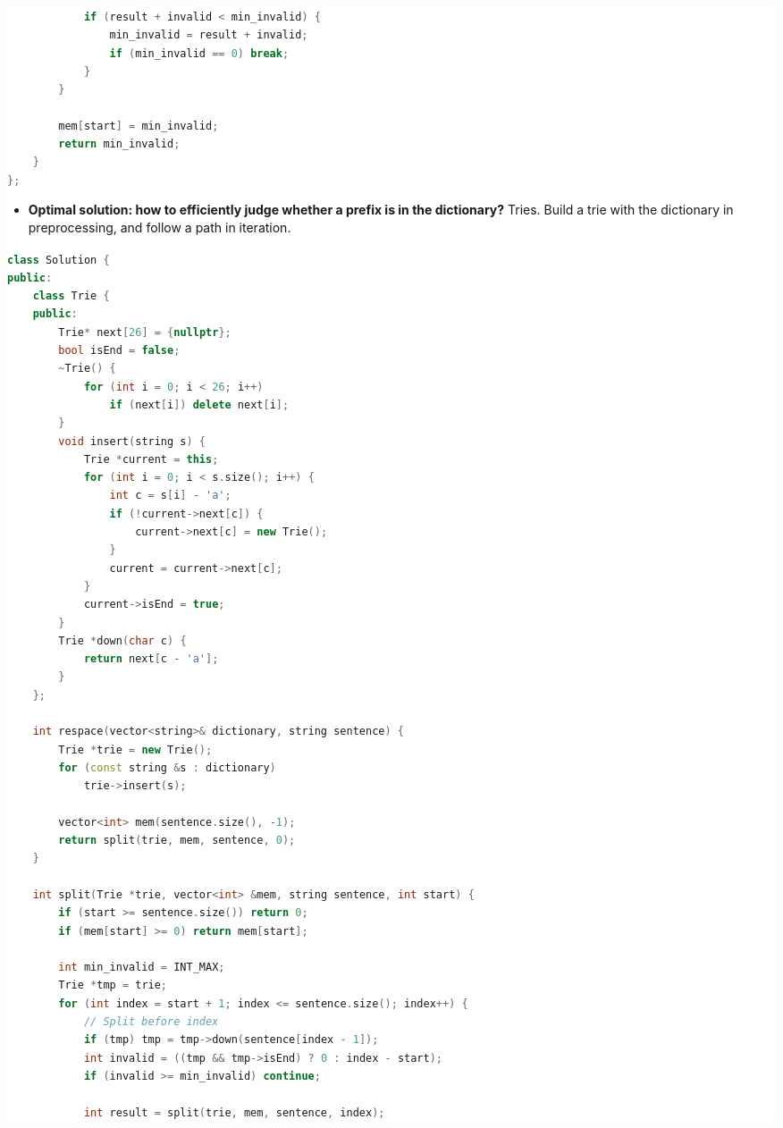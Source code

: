 ```cpp
            if (result + invalid < min_invalid) {
                min_invalid = result + invalid;
                if (min_invalid == 0) break;
            }
        }

        mem[start] = min_invalid;
        return min_invalid;
    }
};
```

- **Optimal solution: how to efficiently judge whether a prefix is in the dictionary?** Tries. Build a trie with the dictionary in preprocessing, and follow a path in iteration.

```cpp
class Solution {
public:
    class Trie {
    public:
        Trie* next[26] = {nullptr};
        bool isEnd = false;
        ~Trie() {
            for (int i = 0; i < 26; i++)
                if (next[i]) delete next[i];
        }
        void insert(string s) {
            Trie *current = this;
            for (int i = 0; i < s.size(); i++) {
                int c = s[i] - 'a';
                if (!current->next[c]) {
                    current->next[c] = new Trie();
                }
                current = current->next[c];
            }
            current->isEnd = true;
        }
        Trie *down(char c) {
            return next[c - 'a'];
        }
    };

    int respace(vector<string>& dictionary, string sentence) {
        Trie *trie = new Trie();
        for (const string &s : dictionary)
            trie->insert(s);

        vector<int> mem(sentence.size(), -1);
        return split(trie, mem, sentence, 0);
    }

    int split(Trie *trie, vector<int> &mem, string sentence, int start) {
        if (start >= sentence.size()) return 0;
        if (mem[start] >= 0) return mem[start];

        int min_invalid = INT_MAX;
        Trie *tmp = trie;
        for (int index = start + 1; index <= sentence.size(); index++) {
            // Split before index
            if (tmp) tmp = tmp->down(sentence[index - 1]);
            int invalid = ((tmp && tmp->isEnd) ? 0 : index - start);
            if (invalid >= min_invalid) continue;
            
            int result = split(trie, mem, sentence, index);
```